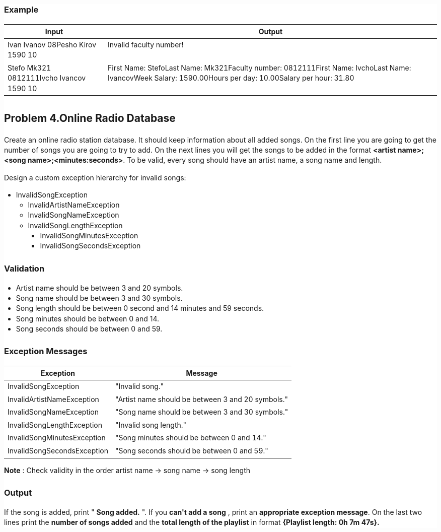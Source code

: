 ### Example

| **Input** | **Output** |
| --- | --- |
| Ivan Ivanov 08Pesho Kirov 1590 10 | Invalid faculty number! |
| Stefo Mk321 0812111Ivcho Ivancov 1590 10 | First Name: StefoLast Name: Mk321Faculty number: 0812111First Name: IvchoLast Name: IvancovWeek Salary: 1590.00Hours per day: 10.00Salary per hour: 31.80 |

## Problem 4.Online Radio Database

Create an online radio station database. It should keep information about all added songs. On the first line you are going to get the number of songs you are going to try to add. On the next lines you will get the songs to be added in the format **&lt;artist name&gt;;&lt;song name&gt;;&lt;minutes:seconds&gt;**. To be valid, every song should have an artist name, a song name and length.

Design a custom exception hierarchy for invalid songs:

- InvalidSongException
  - InvalidArtistNameException
  - InvalidSongNameException
  - InvalidSongLengthException
    - InvalidSongMinutesException
    - InvalidSongSecondsException

### Validation

- Artist name should be between 3 and 20 symbols.
- Song name should be between 3 and 30 symbols.
- Song length should be between 0 second and 14 minutes and 59 seconds.
- Song minutes should be between 0 and 14.
- Song seconds should be between 0 and 59.

### Exception Messages

| **Exception** | **Message** |
| --- | --- |
| InvalidSongException | &quot;Invalid song.&quot; |
| InvalidArtistNameException | &quot;Artist name should be between 3 and 20 symbols.&quot; |
| InvalidSongNameException | &quot;Song name should be between 3 and 30 symbols.&quot; |
| InvalidSongLengthException | &quot;Invalid song length.&quot; |
| InvalidSongMinutesException | &quot;Song minutes should be between 0 and 14.&quot; |
| InvalidSongSecondsException | &quot;Song seconds should be between 0 and 59.&quot; |

**Note** : Check validity in the order artist name -&gt; song name -&gt; song length

### Output

If the song is added, print &quot; **Song added.** &quot;. If you **can&#39;t add a song** , print an **appropriate exception message**. On the last two lines print the **number of songs added** and the **total length of the playlist** in format **{Playlist length: 0h 7m 47s}.**
